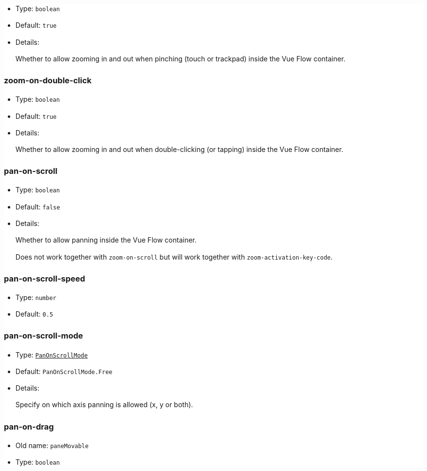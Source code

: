 - Type: `boolean`

- Default: `true`

- Details:

  Whether to allow zooming in and out when pinching (touch or trackpad) inside the Vue Flow container.

### zoom-on-double-click <Badge class="text-white" style="line-height: inherit" text="optional" vertical="top" />

- Type: `boolean`

- Default: `true`

- Details:

  Whether to allow zooming in and out when double-clicking (or tapping) inside the Vue Flow container.

### pan-on-scroll <Badge class="text-white" style="line-height: inherit" text="optional" vertical="top" />

- Type: `boolean`

- Default: `false`

- Details:

  Whether to allow panning inside the Vue Flow container.

  Does not work together with `zoom-on-scroll` but will work together with `zoom-activation-key-code`.

### pan-on-scroll-speed <Badge class="text-white" style="line-height: inherit" text="optional" vertical="top" />

- Type: `number`

- Default: `0.5`

### pan-on-scroll-mode <Badge class="text-white" style="line-height: inherit" text="optional" vertical="top" />

- Type: [`PanOnScrollMode`](https://types.vueflow.dev/enums/PanOnScrollMode.html)

- Default: `PanOnScrollMode.Free`

- Details:

  Specify on which axis panning is allowed (x, y or both).

### pan-on-drag <Badge class="text-white" style="line-height: inherit" text="optional" vertical="top" /> 

- Old name: `paneMovable`

- Type: `boolean`
